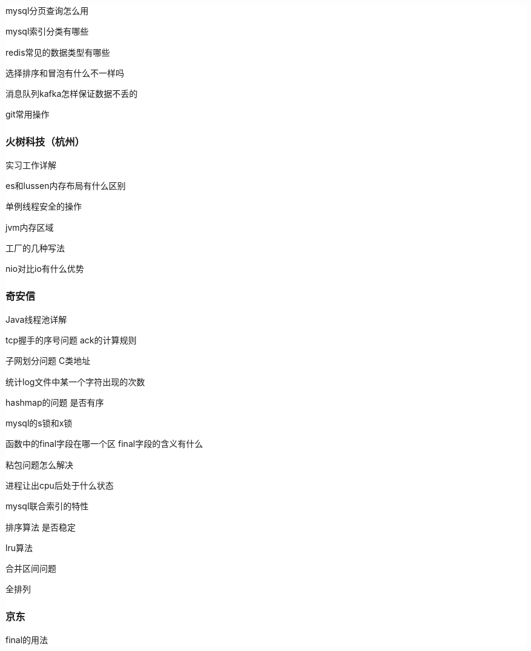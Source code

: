 mysql分页查询怎么用

mysql索引分类有哪些

redis常见的数据类型有哪些

选择排序和冒泡有什么不一样吗

消息队列kafka怎样保证数据不丢的

git常用操作



### 火树科技（杭州）

实习工作详解

es和lussen内存布局有什么区别

单例线程安全的操作

jvm内存区域

工厂的几种写法

nio对比io有什么优势



### 奇安信

Java线程池详解

tcp握手的序号问题  ack的计算规则

子网划分问题 C类地址

统计log文件中某一个字符出现的次数

hashmap的问题 是否有序

mysql的s锁和x锁

函数中的final字段在哪一个区  final字段的含义有什么

粘包问题怎么解决

进程让出cpu后处于什么状态

mysql联合索引的特性

排序算法 是否稳定

lru算法

合并区间问题

全排列



### 京东

final的用法
